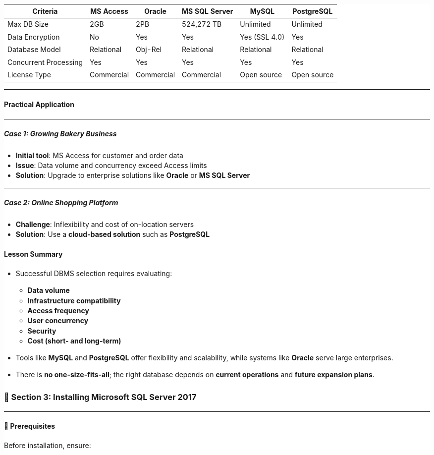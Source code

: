 | **Criteria**          | **MS Access** | **Oracle** | **MS SQL Server** | **MySQL**     | **PostgreSQL** |
| --------------------- | ------------- | ---------- | ----------------- | ------------- | -------------- |
| Max DB Size           | 2GB           | 2PB        | 524,272 TB        | Unlimited     | Unlimited      |
| Data Encryption       | No            | Yes        | Yes               | Yes (SSL 4.0) | Yes            |
| Database Model        | Relational    | Obj-Rel    | Relational        | Relational    | Relational     |
| Concurrent Processing | Yes           | Yes        | Yes               | Yes           | Yes            |
| License Type          | Commercial    | Commercial | Commercial        | Open source   | Open source    |

---

#### Practical Application

---

##### Case 1: Growing Bakery Business

* **Initial tool**: MS Access for customer and order data
* **Issue**: Data volume and concurrency exceed Access limits
* **Solution**: Upgrade to enterprise solutions like **Oracle** or **MS SQL Server**

---

##### Case 2: Online Shopping Platform

* **Challenge**: Inflexibility and cost of on-location servers
* **Solution**: Use a **cloud-based solution** such as **PostgreSQL**

#### Lesson Summary

* Successful DBMS selection requires evaluating:

  * **Data volume**
  * **Infrastructure compatibility**
  * **Access frequency**
  * **User concurrency**
  * **Security**
  * **Cost (short- and long-term)**

* Tools like **MySQL** and **PostgreSQL** offer flexibility and scalability, while systems like **Oracle** serve large enterprises.

* There is **no one-size-fits-all**; the right database depends on **current operations** and **future expansion plans**.

### 🧠 Section 3: Installing Microsoft SQL Server 2017 

---

#### 🔧 Prerequisites

Before installation, ensure:
